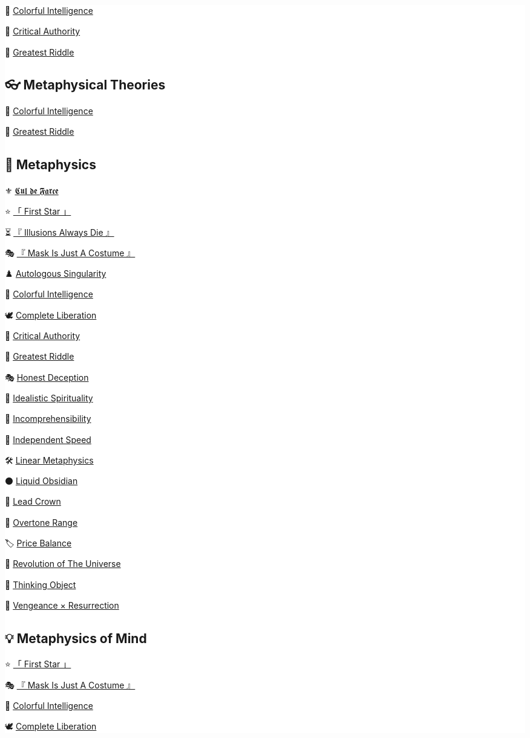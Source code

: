 🎨 [Colorful Intelligence](colorful.md)

📖 [Critical Authority](criticism.md)

👻 [Greatest Riddle](greatest_riddle.md)
## 👓 Metaphysical Theories
🎨 [Colorful Intelligence](colorful.md)

👻 [Greatest Riddle](greatest_riddle.md)
## 🌌 Metaphysics
⚜️ [𝕮𝖚𝖑 𝖉𝖊 𝕱𝖆𝖗𝖈𝖊](cul_de_farce.md)

⭐ [「 First Star 」](first_star.md)

⏳ [『 Illusions Always Die 』](illusions.md)

🎭 [『 Mask Is Just A Costume 』](costume.md)

♟️ [Autologous Singularity](autologous.md)

🎨 [Colorful Intelligence](colorful.md)

🕊️ [Complete Liberation](liberation.md)

📖 [Critical Authority](criticism.md)

👻 [Greatest Riddle](greatest_riddle.md)

🎭 [Honest Deception](deception.md)

🔮 [Idealistic Spirituality](mirage.md)

🔮 [Incomprehensibility](incomprehensibility.md)

🏃 [Independent Speed](acceleration.md)

🛠️ [Linear Metaphysics](linearity.md)

⚫️ [Liquid Obsidian](obsidian.md)

👑 [Lead Crown](leadcrown.md)

🏬 [Overtone Range](overtone_range.md)

🏷️ [Price Balance](price_balance.md)

🌌 [Revolution of The Universe](universal_revolution.md)

🧠 [Thinking Object](thinking_object.md)

🧙 [Vengeance × Resurrection](coronzon.md)
## 💡 Metaphysics of Mind
⭐ [「 First Star 」](first_star.md)

🎭 [『 Mask Is Just A Costume 』](costume.md)

🎨 [Colorful Intelligence](colorful.md)

🕊️ [Complete Liberation](liberation.md)
